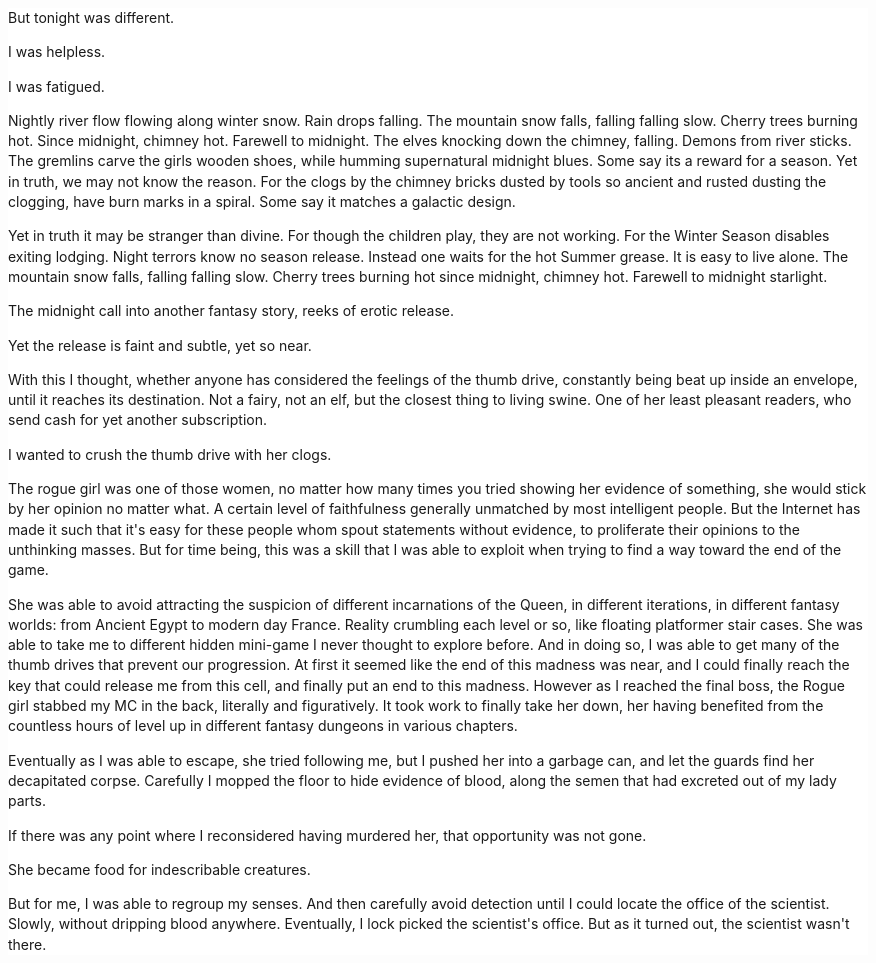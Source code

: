 But tonight was different.

I was helpless.

I was fatigued.

Nightly river flow flowing along winter snow. Rain drops falling. The mountain snow falls, falling falling slow. Cherry trees burning hot. Since midnight, chimney hot. Farewell to midnight. The elves knocking down the chimney, falling. Demons from river sticks. The gremlins carve the girls wooden shoes, while humming supernatural midnight blues. Some say its a reward for a season. Yet in truth, we may not know the reason. For the clogs by the chimney bricks dusted by tools so ancient and rusted dusting the clogging, have burn marks in a spiral. Some say it matches a galactic design.

Yet in truth it may be stranger than divine. For though the children play, they are not working. For the Winter Season disables exiting lodging. Night terrors know no season release. Instead one waits for the hot Summer grease. It is easy to live alone. The mountain snow falls, falling falling slow. Cherry trees burning hot since midnight, chimney hot. Farewell to midnight starlight.

The midnight call into another fantasy story, reeks of erotic release.

Yet the release is faint and subtle, yet so near.

With this I thought, whether anyone has considered the feelings of the thumb drive, constantly being beat up inside an envelope, until it reaches its destination. Not a fairy, not an elf, but the closest thing to living swine. One of her least pleasant readers, who send cash for yet another subscription.

I wanted to crush the thumb drive with her clogs.

The rogue girl was one of those women, no matter how many times you tried showing her evidence of something, she would stick by her opinion no matter what. A certain level of faithfulness generally unmatched by most intelligent people. But the Internet has made it such that it's easy for these people whom spout statements without evidence, to proliferate their opinions to the unthinking masses. But for time being, this was a skill that I was able to exploit when trying to find a way toward the end of the game.

She was able to avoid attracting the suspicion of different incarnations of the Queen, in different iterations, in different fantasy worlds: from Ancient Egypt to modern day France. Reality crumbling each level or so, like floating platformer stair cases. She was able to take me to different hidden mini-game I never thought to explore before. And in doing so, I was able to get many of the thumb drives that prevent our progression. At first it seemed like the end of this madness was near, and I could finally reach the key that could release me from this cell, and finally put an end to this madness. However as I reached the final boss, the Rogue girl stabbed my MC in the back, literally and figuratively. It took work to finally take her down, her having benefited from the countless hours of level up in different fantasy dungeons in various chapters.

Eventually as I was able to escape, she tried following me, but I pushed her into a garbage can, and let the guards find her decapitated corpse. Carefully I mopped the floor to hide evidence of blood, along the semen that had excreted out of my lady parts.

If there was any point where I reconsidered having murdered her, that opportunity was not gone.

She became food for indescribable creatures.

But for me, I was able to regroup my senses. And then carefully avoid detection until I could locate the office of the scientist. Slowly, without dripping blood anywhere. Eventually, I lock picked the scientist's office. But as it turned out, the scientist wasn't there.
